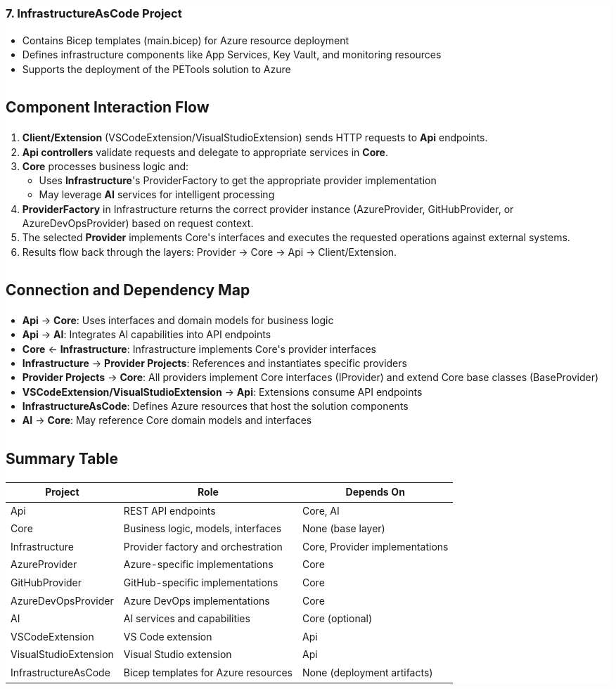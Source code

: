 ### 7. InfrastructureAsCode Project
- Contains Bicep templates (main.bicep) for Azure resource deployment
- Defines infrastructure components like App Services, Key Vault, and monitoring resources
- Supports the deployment of the PETools solution to Azure

## Component Interaction Flow

1. **Client/Extension** (VSCodeExtension/VisualStudioExtension) sends HTTP requests to **Api** endpoints.
2. **Api controllers** validate requests and delegate to appropriate services in **Core**.
3. **Core** processes business logic and:
   - Uses **Infrastructure**'s ProviderFactory to get the appropriate provider implementation
   - May leverage **AI** services for intelligent processing
4. **ProviderFactory** in Infrastructure returns the correct provider instance (AzureProvider, GitHubProvider, or AzureDevOpsProvider) based on request context.
5. The selected **Provider** implements Core's interfaces and executes the requested operations against external systems.
6. Results flow back through the layers: Provider → Core → Api → Client/Extension.

## Connection and Dependency Map

- **Api** → **Core**: Uses interfaces and domain models for business logic
- **Api** → **AI**: Integrates AI capabilities into API endpoints
- **Core** ← **Infrastructure**: Infrastructure implements Core's provider interfaces
- **Infrastructure** → **Provider Projects**: References and instantiates specific providers
- **Provider Projects** → **Core**: All providers implement Core interfaces (IProvider) and extend Core base classes (BaseProvider)
- **VSCodeExtension/VisualStudioExtension** → **Api**: Extensions consume API endpoints
- **InfrastructureAsCode**: Defines Azure resources that host the solution components
- **AI** → **Core**: May reference Core domain models and interfaces

## Summary Table

| Project                | Role                                 | Depends On                         |
|------------------------|--------------------------------------|-----------------------------------|
| Api                    | REST API endpoints                   | Core, AI                          |
| Core                   | Business logic, models, interfaces   | None (base layer)                 |
| Infrastructure         | Provider factory and orchestration   | Core, Provider implementations    |
| AzureProvider          | Azure-specific implementations       | Core                              |
| GitHubProvider         | GitHub-specific implementations      | Core                              |
| AzureDevOpsProvider    | Azure DevOps implementations         | Core                              |
| AI                     | AI services and capabilities         | Core (optional)                   |
| VSCodeExtension        | VS Code extension                    | Api                               |
| VisualStudioExtension  | Visual Studio extension              | Api                               |
| InfrastructureAsCode   | Bicep templates for Azure resources  | None (deployment artifacts)       |
